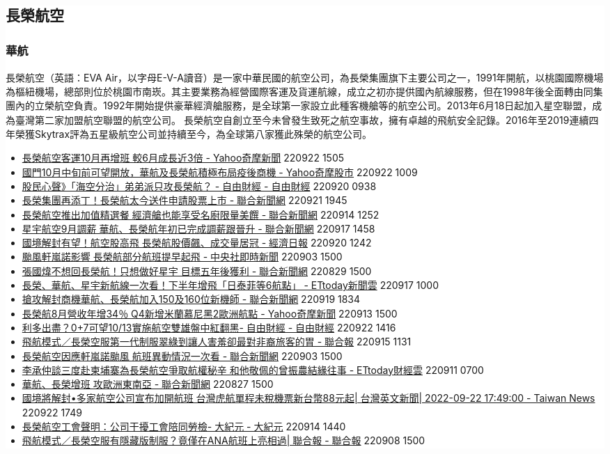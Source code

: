 
## 長榮航空

### 華航

長榮航空（英語：EVA Air，以字母E-V-A讀音）是一家中華民國的航空公司，為長榮集團旗下主要公司之一，1991年開航，以桃園國際機場為樞紐機場，總部則位於桃園市南崁。其主要業務為經營國際客運及貨運航線，成立之初亦提供國內航線服務，但在1998年後全面轉由同集團內的立榮航空負責。1992年開始提供豪華經濟艙服務，是全球第一家設立此種客機艙等的航空公司。2013年6月18日起加入星空聯盟，成為臺灣第二家加盟航空聯盟的航空公司。
長榮航空自創立至今未曾發生致死之航空事故，擁有卓越的飛航安全記錄。2016年至2019連續四年榮獲Skytrax評為五星級航空公司並持續至今，為全球第八家獲此殊榮的航空公司。
- [長榮航空客運10月再增班 較6月成長近3倍 - Yahoo奇摩新聞](https://tw.news.yahoo.com/%E9%95%B7%E6%A6%AE%E8%88%AA%E7%A9%BA%E5%AE%A2%E9%81%8B10%E6%9C%88%E5%86%8D%E5%A2%9E%E7%8F%AD-%E8%BC%836%E6%9C%88%E6%88%90%E9%95%B7%E8%BF%913%E5%80%8D-064504005.html "長榮航空客運10月再增班 較6月成長近3倍 - Yahoo奇摩新聞") 220922 1505
- [國門10月中旬前可望開放，華航及長榮航積極布局疫後商機 - Yahoo奇摩股市](https://tw.stock.yahoo.com/news/%E5%9C%8B%E9%96%8010%E6%9C%88%E4%B8%AD%E6%97%AC%E5%89%8D%E5%8F%AF%E6%9C%9B%E9%96%8B%E6%94%BE-%E8%8F%AF%E8%88%AA%E5%8F%8A%E9%95%B7%E6%A6%AE%E8%88%AA%E7%A9%8D%E6%A5%B5%E5%B8%83%E5%B1%80%E7%96%AB%E5%BE%8C%E5%95%86%E6%A9%9F-020120470.html "國門10月中旬前可望開放，華航及長榮航積極布局疫後商機 - Yahoo奇摩股市") 220922 1009
- [股民心聲》「海空分治」弟弟派只攻長榮航？ - 自由財經 - 自由財經](https://ec.ltn.com.tw/article/breakingnews/4063538 "股民心聲》「海空分治」弟弟派只攻長榮航？ - 自由財經 - 自由財經") 220920 0938
- [長榮集團再添丁！長榮航太今送件申請股票上市 - 聯合新聞網](https://udn.com/news/story/7252/6630109?from=udn-catehotnews_ch2 "長榮集團再添丁！長榮航太今送件申請股票上市 - 聯合新聞網") 220921 1945
- [長榮航空推出加值精選餐 經濟艙也能享受名廚限量美饌 - 聯合新聞網](https://udn.com/news/story/7241/6611535 "長榮航空推出加值精選餐 經濟艙也能享受名廚限量美饌 - 聯合新聞網") 220914 1252
- [星宇航空9月調薪 華航、長榮航年初已完成調薪跟晉升 - 聯合新聞網](https://udn.com/news/story/7241/6619819 "星宇航空9月調薪 華航、長榮航年初已完成調薪跟晉升 - 聯合新聞網") 220917 1458
- [國境解封有望！航空股高飛 長榮航股價飆、成交量居冠 - 經濟日報](https://money.udn.com/money/story/5607/6626020 "國境解封有望！航空股高飛 長榮航股價飆、成交量居冠 - 經濟日報") 220920 1242
- [颱風軒嵐諾影響 長榮航部分航班提早起飛 - 中央社即時新聞](https://www.cna.com.tw/news/ahel/202209030122.aspx "颱風軒嵐諾影響 長榮航部分航班提早起飛 - 中央社即時新聞") 220903 1500
- [張國煒不想回長榮航！只想做好星宇 目標五年後獲利 - 聯合新聞網](https://udn.com/news/story/7241/6572648 "張國煒不想回長榮航！只想做好星宇 目標五年後獲利 - 聯合新聞網") 220829 1500
- [長榮、華航、星宇新航線一次看！下半年增飛「日泰菲等6航點」 - ETtoday新聞雲](https://www.ettoday.net/news/20220917/2338621.htm "長榮、華航、星宇新航線一次看！下半年增飛「日泰菲等6航點」 - ETtoday新聞雲") 220917 1000
- [搶攻解封商機華航、長榮航加入150及160位新機師 - 聯合新聞網](https://udn.com/news/story/7241/6624422 "搶攻解封商機華航、長榮航加入150及160位新機師 - 聯合新聞網") 220919 1834
- [長榮航8月營收年增34％ Q4新增米蘭慕尼黑2歐洲航點 - Yahoo奇摩新聞](https://tw.news.yahoo.com/%E9%95%B7%E6%A6%AE%E8%88%AA8%E6%9C%88%E7%87%9F%E6%94%B6%E5%B9%B4%E5%A2%9E34-q4%E6%96%B0%E5%A2%9E%E7%B1%B3%E8%98%AD%E6%85%95%E5%B0%BC%E9%BB%912%E6%AD%90%E6%B4%B2%E8%88%AA%E9%BB%9E-104429780.html "長榮航8月營收年增34％ Q4新增米蘭慕尼黑2歐洲航點 - Yahoo奇摩新聞") 220913 1500
- [利多出盡？0+7可望10/13實施航空雙雄盤中紅翻黑- 自由財經 - 自由財經](https://ec.ltn.com.tw/article/breakingnews/4066307 "利多出盡？0+7可望10/13實施航空雙雄盤中紅翻黑- 自由財經 - 自由財經") 220922 1416
- [飛航模式／長榮空服第一代制服翠綠到讓人害羞卻最對非裔旅客的胃 - 聯合報](https://vip.udn.com/vip/story/121942/6612131 "飛航模式／長榮空服第一代制服翠綠到讓人害羞卻最對非裔旅客的胃 - 聯合報") 220915 1131
- [長榮航空因應軒嵐諾颱風 航班異動情況一次看 - 聯合新聞網](https://udn.com/news/story/7241/6586189 "長榮航空因應軒嵐諾颱風 航班異動情況一次看 - 聯合新聞網") 220903 1500
- [李承仲談三度赴柬埔寨為長榮航空爭取航權秘辛 和他敬佩的曾振農結緣往事 - ETtoday財經雲](https://finance.ettoday.net/news/2335452 "李承仲談三度赴柬埔寨為長榮航空爭取航權秘辛 和他敬佩的曾振農結緣往事 - ETtoday財經雲") 220911 0700
- [華航、長榮增班 攻歐洲東南亞 - 聯合新聞網](https://udn.com/news/story/7241/6567609 "華航、長榮增班 攻歐洲東南亞 - 聯合新聞網") 220827 1500
- [國境將解封•多家航空公司宣布加開航班 台灣虎航單程未稅機票新台幣88元起| 台灣英文新聞| 2022-09-22 17:49:00 - Taiwan News](https://www.taiwannews.com.tw/ch/news/4665447 "國境將解封•多家航空公司宣布加開航班 台灣虎航單程未稅機票新台幣88元起| 台灣英文新聞| 2022-09-22 17:49:00 - Taiwan News") 220922 1749
- [長榮航空工會聲明：公司干擾工會陪同勞檢- 大紀元 - 大紀元](https://www.epochtimes.com/b5/22/9/14/n13824674.htm "長榮航空工會聲明：公司干擾工會陪同勞檢- 大紀元 - 大紀元") 220914 1440
- [飛航模式／長榮空服有隱藏版制服？竟僅在ANA航班上亮相過| 聯合報 - 聯合報](https://vip.udn.com/vip/story/121942/6594327 "飛航模式／長榮空服有隱藏版制服？竟僅在ANA航班上亮相過| 聯合報 - 聯合報") 220908 1500
